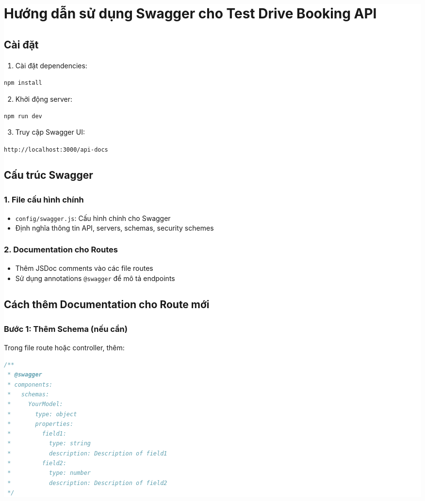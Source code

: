 # Hướng dẫn sử dụng Swagger cho Test Drive Booking API

## Cài đặt

1. Cài đặt dependencies:

```bash
npm install
```

2. Khởi động server:

```bash
npm run dev
```

3. Truy cập Swagger UI:

```
http://localhost:3000/api-docs
```

## Cấu trúc Swagger

### 1. File cấu hình chính

- `config/swagger.js`: Cấu hình chính cho Swagger
- Định nghĩa thông tin API, servers, schemas, security schemes

### 2. Documentation cho Routes

- Thêm JSDoc comments vào các file routes
- Sử dụng annotations `@swagger` để mô tả endpoints

## Cách thêm Documentation cho Route mới

### Bước 1: Thêm Schema (nếu cần)

Trong file route hoặc controller, thêm:

```javascript
/**
 * @swagger
 * components:
 *   schemas:
 *     YourModel:
 *       type: object
 *       properties:
 *         field1:
 *           type: string
 *           description: Description of field1
 *         field2:
 *           type: number
 *           description: Description of field2
 */
```
